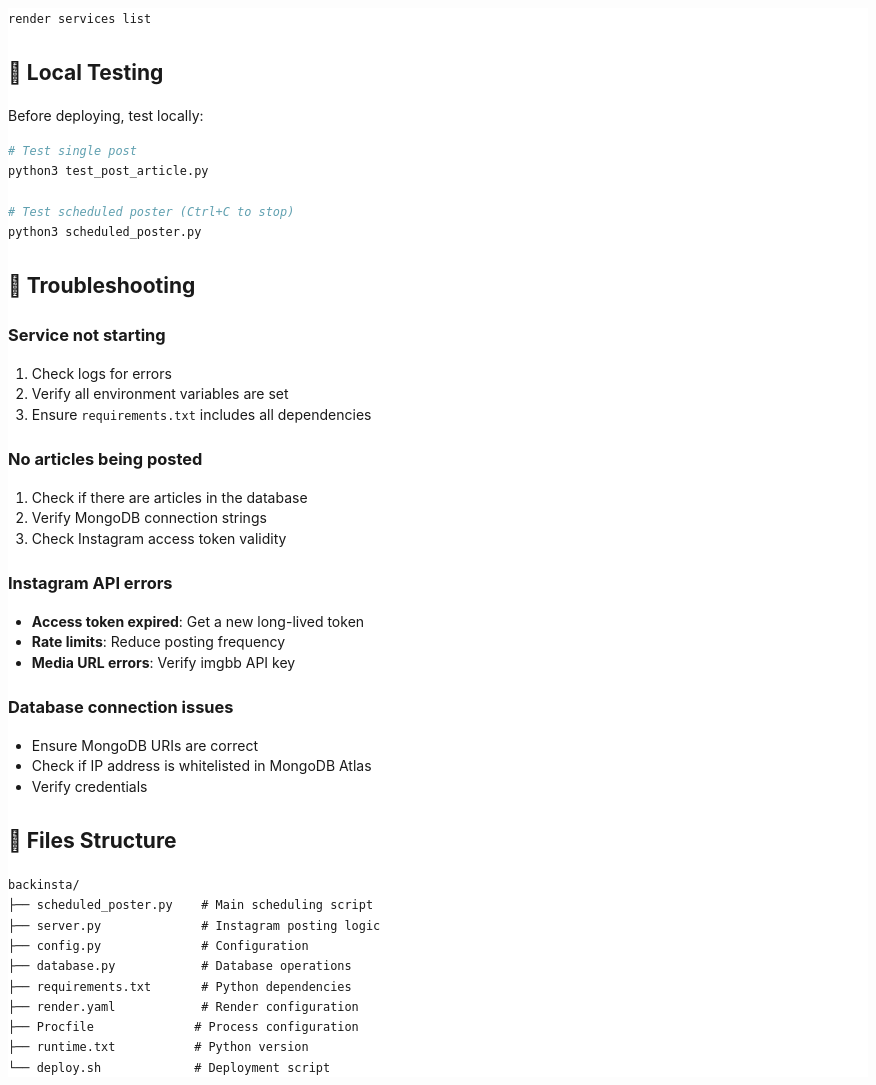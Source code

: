 ```bash
render services list
```

## 🧪 Local Testing

Before deploying, test locally:

```bash
# Test single post
python3 test_post_article.py

# Test scheduled poster (Ctrl+C to stop)
python3 scheduled_poster.py
```

## 🐛 Troubleshooting

### Service not starting

1. Check logs for errors
2. Verify all environment variables are set
3. Ensure `requirements.txt` includes all dependencies

### No articles being posted

1. Check if there are articles in the database
2. Verify MongoDB connection strings
3. Check Instagram access token validity

### Instagram API errors

- **Access token expired**: Get a new long-lived token
- **Rate limits**: Reduce posting frequency
- **Media URL errors**: Verify imgbb API key

### Database connection issues

- Ensure MongoDB URIs are correct
- Check if IP address is whitelisted in MongoDB Atlas
- Verify credentials

## 📝 Files Structure

```
backinsta/
├── scheduled_poster.py    # Main scheduling script
├── server.py              # Instagram posting logic
├── config.py              # Configuration
├── database.py            # Database operations
├── requirements.txt       # Python dependencies
├── render.yaml            # Render configuration
├── Procfile              # Process configuration
├── runtime.txt           # Python version
└── deploy.sh             # Deployment script
```
